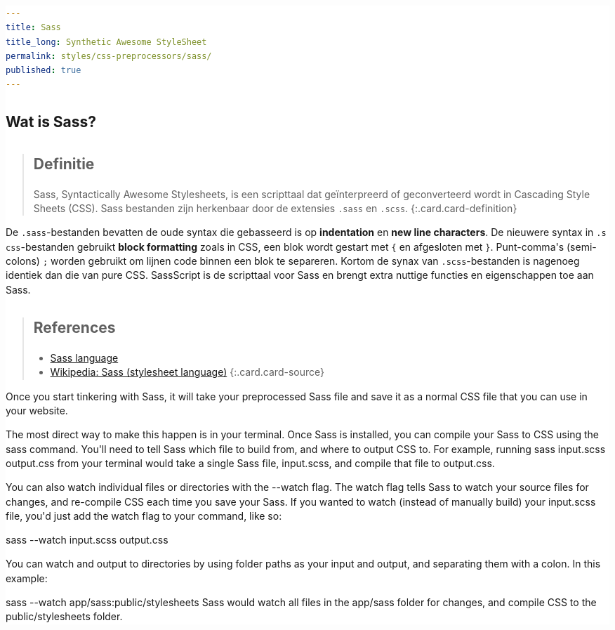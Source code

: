 ```yaml
---
title: Sass
title_long: Synthetic Awesome StyleSheet
permalink: styles/css-preprocessors/sass/
published: true
---
```


Wat is Sass?
------------

> Definitie
> ---
> Sass, Syntactically Awesome Stylesheets, is een scripttaal dat geïnterpreerd of geconverteerd wordt in Cascading Style Sheets (CSS). Sass bestanden zijn herkenbaar door de extensies `.sass` en `.scss`.
{:.card.card-definition}

De `.sass`-bestanden bevatten de oude syntax die gebasseerd is op **indentation** en **new line characters**. De nieuwere syntax in `.scss`-bestanden gebruikt **block formatting** zoals in CSS, een blok wordt gestart met `{` en afgesloten met `}`. Punt-comma's (semi-colons) `;` worden gebruikt om lijnen code binnen een blok te separeren. Kortom de synax van `.scss`-bestanden is nagenoeg identiek dan die van pure CSS. SassScript is de scripttaal voor Sass en brengt extra nuttige functies en eigenschappen toe aan Sass.

> References
> ---
> - [Sass language](http://sass-lang.com/)
> - [Wikipedia: Sass (stylesheet language)](https://en.wikipedia.org/wiki/Sass_(stylesheet_language))
{:.card.card-source}

Once you start tinkering with Sass, it will take your preprocessed Sass file and save it as a normal CSS file that you can use in your website.

The most direct way to make this happen is in your terminal. Once Sass is installed, you can compile your Sass to CSS using the sass command. You'll need to tell Sass which file to build from, and where to output CSS to. For example, running sass input.scss output.css from your terminal would take a single Sass file, input.scss, and compile that file to output.css.

You can also watch individual files or directories with the --watch flag. The watch flag tells Sass to watch your source files for changes, and re-compile CSS each time you save your Sass. If you wanted to watch (instead of manually build) your input.scss file, you'd just add the watch flag to your command, like so:

sass --watch input.scss output.css

You can watch and output to directories by using folder paths as your input and output, and separating them with a colon. In this example:

sass --watch app/sass:public/stylesheets
Sass would watch all files in the app/sass folder for changes, and compile CSS to the public/stylesheets folder.

